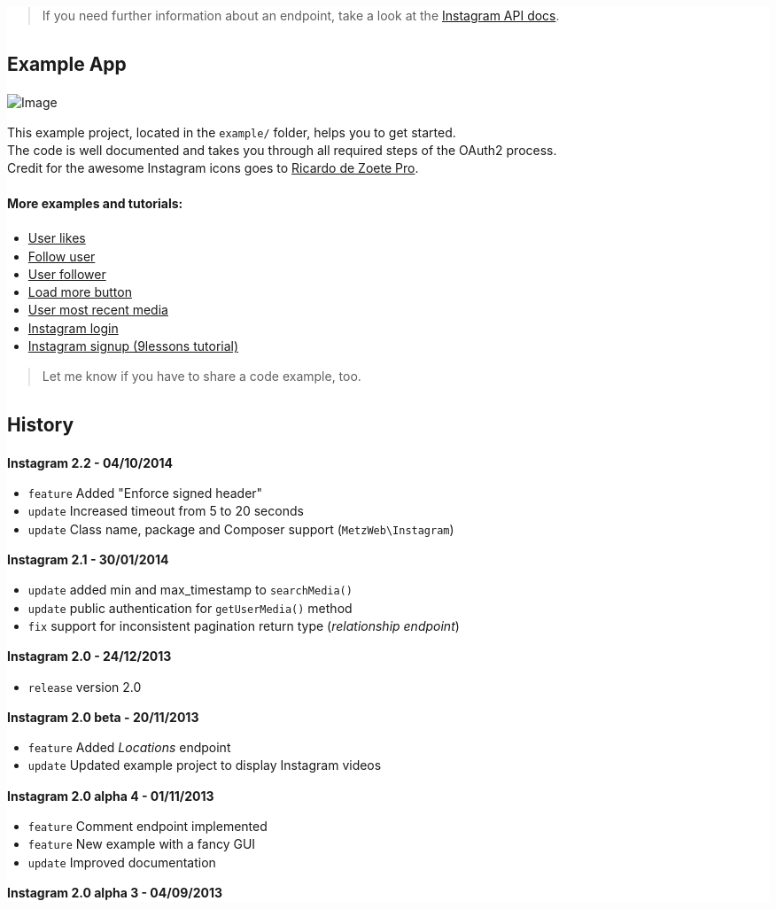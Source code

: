 > If you need further information about an endpoint, take a look at the [Instagram API docs](http://instagram.com/developer/authentication/).

## Example App

![Image](http://cl.ly/image/221T1g3w3u2J/preview.png)

This example project, located in the `example/` folder, helps you to get started.  
The code is well documented and takes you through all required steps of the OAuth2 process.  
Credit for the awesome Instagram icons goes to [Ricardo de Zoete Pro](http://dribbble.com/RZDESIGN).

#### More examples and tutorials:

- [User likes](https://gist.github.com/cosenary/3287237)
- [Follow user](https://gist.github.com/cosenary/8322459)
- [User follower](https://gist.github.com/cosenary/7267139)
- [Load more button](https://gist.github.com/cosenary/2975779)
- [User most recent media](https://gist.github.com/cosenary/1711218)
- [Instagram login](https://gist.github.com/cosenary/8803601)
- [Instagram signup (9lessons tutorial)](http://www.9lessons.info/2012/05/login-with-instagram-php.html)

> Let me know if you have to share a code example, too.

## History

**Instagram 2.2 - 04/10/2014**

- `feature` Added "Enforce signed header"
- `update` Increased timeout from 5 to 20 seconds
- `update` Class name, package and Composer support (`MetzWeb\Instagram`)

**Instagram 2.1 - 30/01/2014**

- `update` added min and max_timestamp to `searchMedia()`
- `update` public authentication for `getUserMedia()` method
- `fix` support for inconsistent pagination return type (*relationship endpoint*)

**Instagram 2.0 - 24/12/2013**

- `release` version 2.0

**Instagram 2.0 beta - 20/11/2013**

- `feature` Added *Locations* endpoint
- `update` Updated example project to display Instagram videos

**Instagram 2.0 alpha 4 - 01/11/2013**

- `feature` Comment endpoint implemented
- `feature` New example with a fancy GUI
- `update` Improved documentation

**Instagram 2.0 alpha 3 - 04/09/2013**
